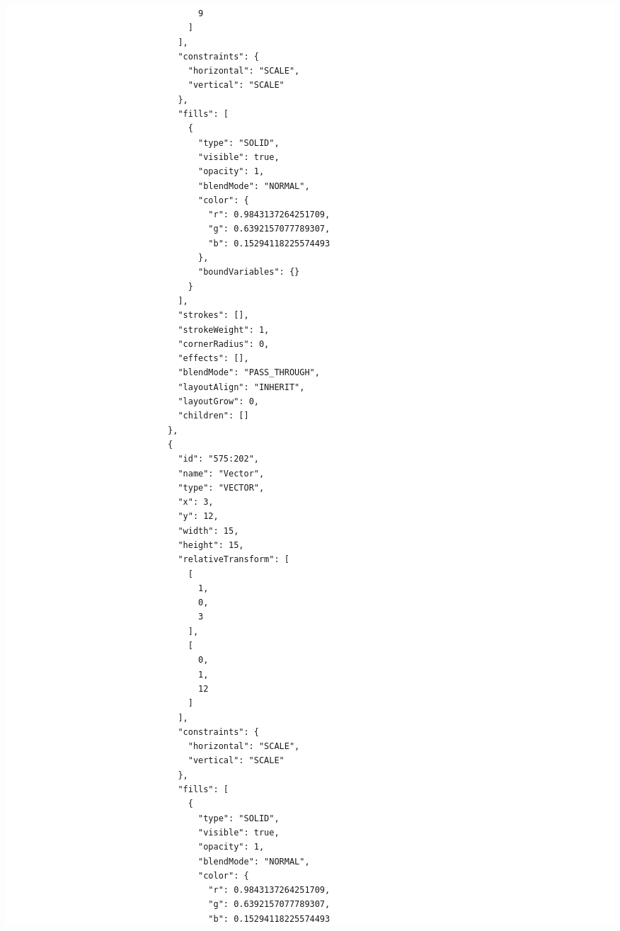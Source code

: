                                           9
                                        ]
                                      ],
                                      "constraints": {
                                        "horizontal": "SCALE",
                                        "vertical": "SCALE"
                                      },
                                      "fills": [
                                        {
                                          "type": "SOLID",
                                          "visible": true,
                                          "opacity": 1,
                                          "blendMode": "NORMAL",
                                          "color": {
                                            "r": 0.9843137264251709,
                                            "g": 0.6392157077789307,
                                            "b": 0.15294118225574493
                                          },
                                          "boundVariables": {}
                                        }
                                      ],
                                      "strokes": [],
                                      "strokeWeight": 1,
                                      "cornerRadius": 0,
                                      "effects": [],
                                      "blendMode": "PASS_THROUGH",
                                      "layoutAlign": "INHERIT",
                                      "layoutGrow": 0,
                                      "children": []
                                    },
                                    {
                                      "id": "575:202",
                                      "name": "Vector",
                                      "type": "VECTOR",
                                      "x": 3,
                                      "y": 12,
                                      "width": 15,
                                      "height": 15,
                                      "relativeTransform": [
                                        [
                                          1,
                                          0,
                                          3
                                        ],
                                        [
                                          0,
                                          1,
                                          12
                                        ]
                                      ],
                                      "constraints": {
                                        "horizontal": "SCALE",
                                        "vertical": "SCALE"
                                      },
                                      "fills": [
                                        {
                                          "type": "SOLID",
                                          "visible": true,
                                          "opacity": 1,
                                          "blendMode": "NORMAL",
                                          "color": {
                                            "r": 0.9843137264251709,
                                            "g": 0.6392157077789307,
                                            "b": 0.15294118225574493